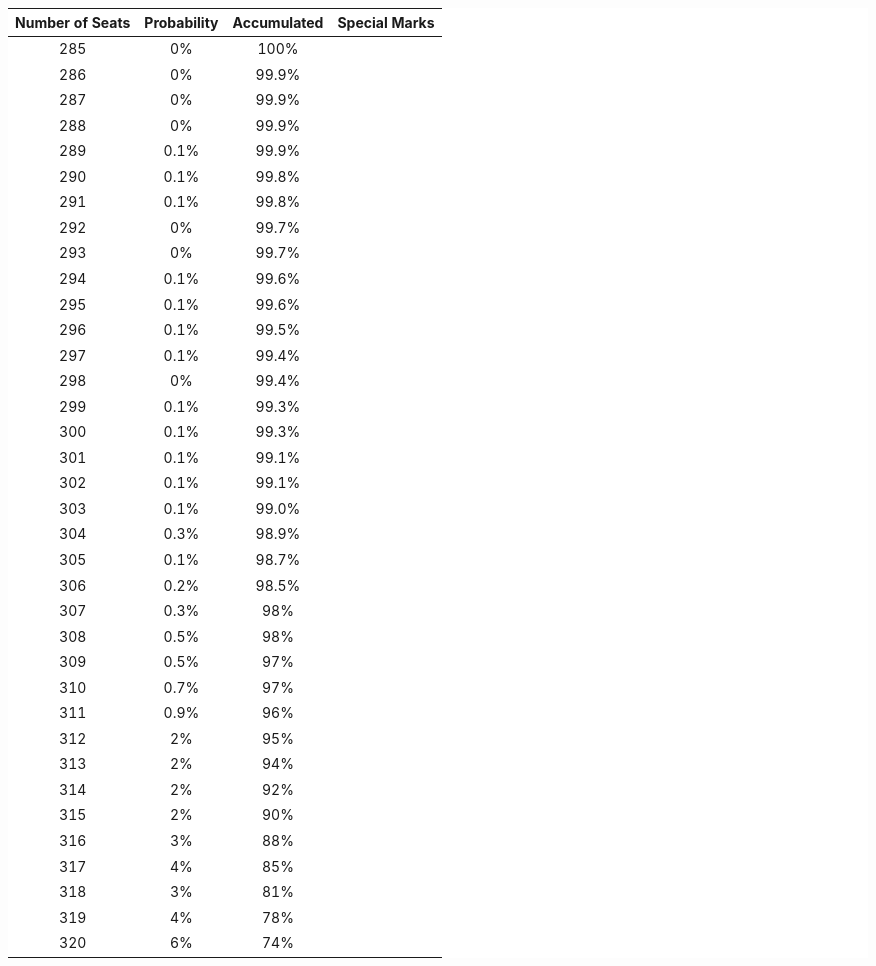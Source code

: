 | Number of Seats | Probability | Accumulated | Special Marks |
|:---------------:|:-----------:|:-----------:|:-------------:|
| 285 | 0% | 100% |  |
| 286 | 0% | 99.9% |  |
| 287 | 0% | 99.9% |  |
| 288 | 0% | 99.9% |  |
| 289 | 0.1% | 99.9% |  |
| 290 | 0.1% | 99.8% |  |
| 291 | 0.1% | 99.8% |  |
| 292 | 0% | 99.7% |  |
| 293 | 0% | 99.7% |  |
| 294 | 0.1% | 99.6% |  |
| 295 | 0.1% | 99.6% |  |
| 296 | 0.1% | 99.5% |  |
| 297 | 0.1% | 99.4% |  |
| 298 | 0% | 99.4% |  |
| 299 | 0.1% | 99.3% |  |
| 300 | 0.1% | 99.3% |  |
| 301 | 0.1% | 99.1% |  |
| 302 | 0.1% | 99.1% |  |
| 303 | 0.1% | 99.0% |  |
| 304 | 0.3% | 98.9% |  |
| 305 | 0.1% | 98.7% |  |
| 306 | 0.2% | 98.5% |  |
| 307 | 0.3% | 98% |  |
| 308 | 0.5% | 98% |  |
| 309 | 0.5% | 97% |  |
| 310 | 0.7% | 97% |  |
| 311 | 0.9% | 96% |  |
| 312 | 2% | 95% |  |
| 313 | 2% | 94% |  |
| 314 | 2% | 92% |  |
| 315 | 2% | 90% |  |
| 316 | 3% | 88% |  |
| 317 | 4% | 85% |  |
| 318 | 3% | 81% |  |
| 319 | 4% | 78% |  |
| 320 | 6% | 74% |  |